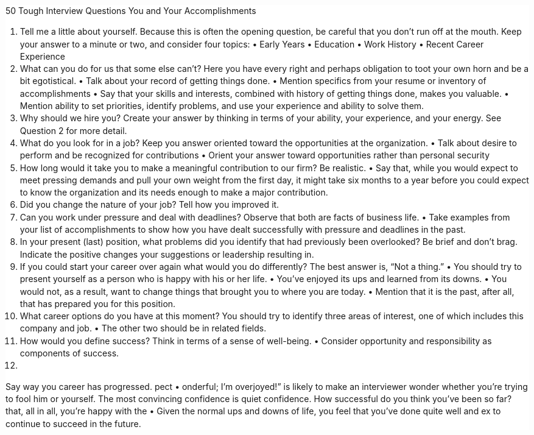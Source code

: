 50 Tough Interview Questions
You and Your Accomplishments
1. Tell me a little about yourself.
Because this is often the opening question, be careful that you don’t run off at the mouth.
Keep your answer to a minute or two, and consider four topics:
• Early Years
• Education
• Work History
• Recent Career Experience
2. What can you do for us that some else can’t?
Here you have every right and perhaps obligation to toot your own horn and be a bit
egotistical.
• Talk about your record of getting things done.
• Mention specifics from your resume or inventory of accomplishments
• Say that your skills and interests, combined with history of getting things done, makes
you valuable.
• Mention ability to set priorities, identify problems, and use your experience and ability to
solve them.
3. Why should we hire you?
Create your answer by thinking in terms of your ability, your experience, and your energy.
See Question 2 for more detail.
4. What do you look for in a job?
Keep you answer oriented toward the opportunities at the organization.
• Talk about desire to perform and be recognized for contributions
• Orient your answer toward opportunities rather than personal security
5. How long would it take you to make a meaningful contribution to our firm?
Be realistic.
• Say that, while you would expect to meet pressing demands and pull your own weight
from the first day, it might take six months to a year before you could expect to know the
organization and its needs enough to make a major contribution.
6. Did you change the nature of your job?
Tell how you improved it.
7. Can you work under pressure and deal with deadlines?
Observe that both are facts of business life.
• Take examples from your list of accomplishments to show how you have dealt
successfully with pressure and deadlines in the past.
8. In your present (last) position, what problems did you identify that had previously been
overlooked?
Be brief and don’t brag. Indicate the positive changes your suggestions or leadership
resulting in.
9. If you could start your career over again what would you do differently?
The best answer is, “Not a thing.”
• You should try to present yourself as a person who is happy with his or her life.
• You’ve enjoyed its ups and learned from its downs.
• You would not, as a result, want to change things that brought you to where you are
today.
• Mention that it is the past, after all, that has prepared you for this position.
10. What career options do you have at this moment?
You should try to identify three areas of interest, one of which includes this company and job.
• The other two should be in related fields.
11. How would you define success?
Think in terms of a sense of well-being.
• Consider opportunity and responsibility as components of success.
12.
Say way you career has progressed.
pect
•
onderful; I’m overjoyed!” is likely to make an
interviewer wonder whether you’re trying to fool him or yourself. The most convincing
confidence is quiet confidence.
How successful do you think you’ve been so far?
that, all in all, you’re happy with the
• Given the normal ups and downs of life, you feel that you’ve done quite well and ex
to continue to succeed in the future.
